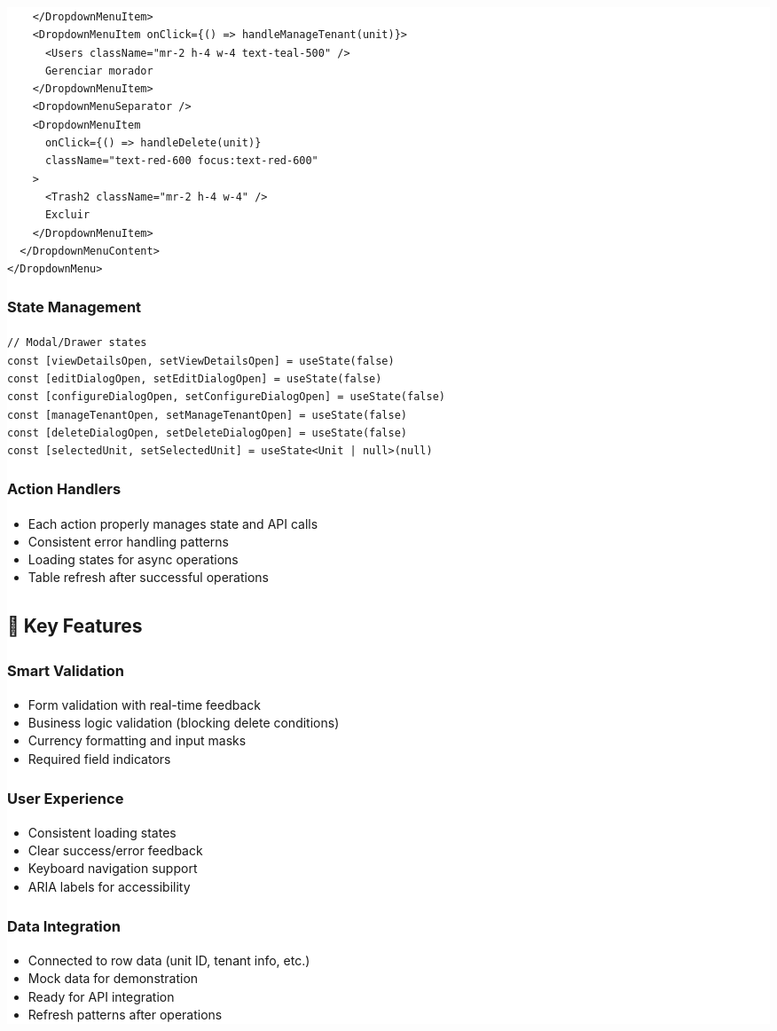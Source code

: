 ```tsx
    </DropdownMenuItem>
    <DropdownMenuItem onClick={() => handleManageTenant(unit)}>
      <Users className="mr-2 h-4 w-4 text-teal-500" />
      Gerenciar morador
    </DropdownMenuItem>
    <DropdownMenuSeparator />
    <DropdownMenuItem 
      onClick={() => handleDelete(unit)}
      className="text-red-600 focus:text-red-600"
    >
      <Trash2 className="mr-2 h-4 w-4" />
      Excluir
    </DropdownMenuItem>
  </DropdownMenuContent>
</DropdownMenu>
```

### **State Management**
```tsx
// Modal/Drawer states
const [viewDetailsOpen, setViewDetailsOpen] = useState(false)
const [editDialogOpen, setEditDialogOpen] = useState(false)
const [configureDialogOpen, setConfigureDialogOpen] = useState(false)
const [manageTenantOpen, setManageTenantOpen] = useState(false)
const [deleteDialogOpen, setDeleteDialogOpen] = useState(false)
const [selectedUnit, setSelectedUnit] = useState<Unit | null>(null)
```

### **Action Handlers**
- Each action properly manages state and API calls
- Consistent error handling patterns
- Loading states for async operations
- Table refresh after successful operations

## 🚀 **Key Features**

### **Smart Validation**
- Form validation with real-time feedback
- Business logic validation (blocking delete conditions)
- Currency formatting and input masks
- Required field indicators

### **User Experience**
- Consistent loading states
- Clear success/error feedback
- Keyboard navigation support
- ARIA labels for accessibility

### **Data Integration**
- Connected to row data (unit ID, tenant info, etc.)
- Mock data for demonstration
- Ready for API integration
- Refresh patterns after operations
